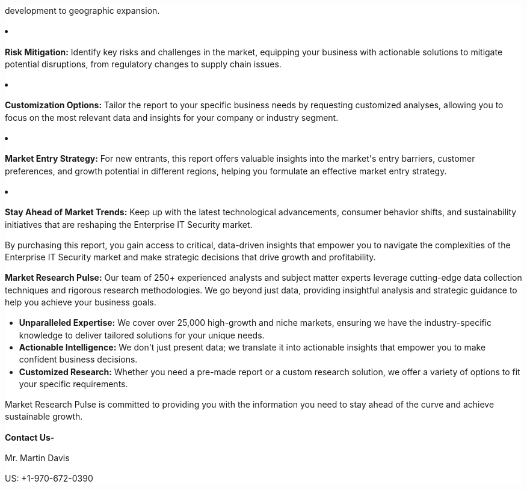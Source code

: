 development to geographic expansion.</p></li><li><p><strong>Risk Mitigation:</strong> Identify key risks and challenges in the market, equipping your business with actionable solutions to mitigate potential disruptions, from regulatory changes to supply chain issues.</p></li><li><p><strong>Customization Options:</strong> Tailor the report to your specific business needs by requesting customized analyses, allowing you to focus on the most relevant data and insights for your company or industry segment.</p></li><li><p><strong>Market Entry Strategy:</strong> For new entrants, this report offers valuable insights into the market's entry barriers, customer preferences, and growth potential in different regions, helping you formulate an effective market entry strategy.</p></li><li><p><strong>Stay Ahead of Market Trends:</strong> Keep up with the latest technological advancements, consumer behavior shifts, and sustainability initiatives that are reshaping the Enterprise IT Security market.</p></li></ol><p>By purchasing this report, you gain access to critical, data-driven insights that empower you to navigate the complexities of the Enterprise IT Security market and make strategic decisions that drive growth and profitability.</p><p><strong>Market Research Pulse:</strong>&nbsp;Our team of 250+ experienced analysts and subject matter experts leverage cutting-edge data collection techniques and rigorous research methodologies. We go beyond just data, providing insightful analysis and strategic guidance to help you achieve your business goals.</p><ul><li><strong>Unparalleled Expertise:</strong>&nbsp;We cover over 25,000 high-growth and niche markets, ensuring we have the industry-specific knowledge to deliver tailored solutions for your unique needs.</li><li><strong>Actionable Intelligence:</strong>&nbsp;We don't just present data; we translate it into actionable insights that empower you to make confident business decisions.</li><li><strong>Customized Research:</strong>&nbsp;Whether you need a pre-made report or a custom research solution, we offer a variety of options to fit your specific requirements.</li></ul><p>Market Research Pulse is committed to providing you with the information you need to stay ahead of the curve and achieve sustainable growth.</p><p><strong>Contact Us-</strong></p><p>Mr. Martin Davis</p><p>US: +1-970-672-0390</p>
